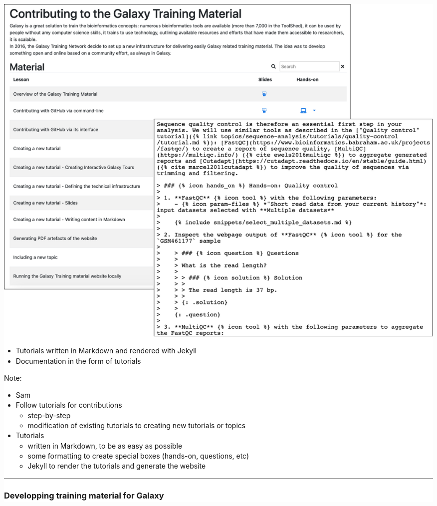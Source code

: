 ![](images/gtn_contributing_tutorials.svg) 

- Tutorials written in Markdown and rendered with Jekyll
- Documentation in the form of tutorials

Note:
- Sam
- Follow tutorials for contributions
    - step-by-step
    - modification of existing tutorials to creating new tutorials or topics
- Tutorials
    - written in Markdown, to be as easy as possible
    - some formatting to create special boxes (hands-on, questions, etc)
    - Jekyll to render the tutorials and generate the website

----
### Developping training material for Galaxy
